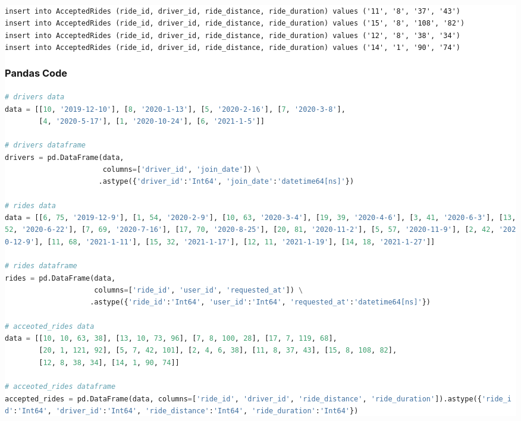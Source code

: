 ```genericsql
insert into AcceptedRides (ride_id, driver_id, ride_distance, ride_duration) values ('11', '8', '37', '43')
insert into AcceptedRides (ride_id, driver_id, ride_distance, ride_duration) values ('15', '8', '108', '82')
insert into AcceptedRides (ride_id, driver_id, ride_distance, ride_duration) values ('12', '8', '38', '34')
insert into AcceptedRides (ride_id, driver_id, ride_distance, ride_duration) values ('14', '1', '90', '74')
```

### Pandas Code

```python
# drivers data
data = [[10, '2019-12-10'], [8, '2020-1-13'], [5, '2020-2-16'], [7, '2020-3-8'], 
        [4, '2020-5-17'], [1, '2020-10-24'], [6, '2021-1-5']]

# drivers dataframe
drivers = pd.DataFrame(data, 
                       columns=['driver_id', 'join_date']) \
                      .astype({'driver_id':'Int64', 'join_date':'datetime64[ns]'})

# rides data
data = [[6, 75, '2019-12-9'], [1, 54, '2020-2-9'], [10, 63, '2020-3-4'], [19, 39, '2020-4-6'], [3, 41, '2020-6-3'], [13, 52, '2020-6-22'], [7, 69, '2020-7-16'], [17, 70, '2020-8-25'], [20, 81, '2020-11-2'], [5, 57, '2020-11-9'], [2, 42, '2020-12-9'], [11, 68, '2021-1-11'], [15, 32, '2021-1-17'], [12, 11, '2021-1-19'], [14, 18, '2021-1-27']]

# rides dataframe
rides = pd.DataFrame(data, 
                     columns=['ride_id', 'user_id', 'requested_at']) \
                    .astype({'ride_id':'Int64', 'user_id':'Int64', 'requested_at':'datetime64[ns]'})

# acceoted_rides data
data = [[10, 10, 63, 38], [13, 10, 73, 96], [7, 8, 100, 28], [17, 7, 119, 68], 
        [20, 1, 121, 92], [5, 7, 42, 101], [2, 4, 6, 38], [11, 8, 37, 43], [15, 8, 108, 82], 
        [12, 8, 38, 34], [14, 1, 90, 74]]

# acceoted_rides dataframe
accepted_rides = pd.DataFrame(data, columns=['ride_id', 'driver_id', 'ride_distance', 'ride_duration']).astype({'ride_id':'Int64', 'driver_id':'Int64', 'ride_distance':'Int64', 'ride_duration':'Int64'})
```